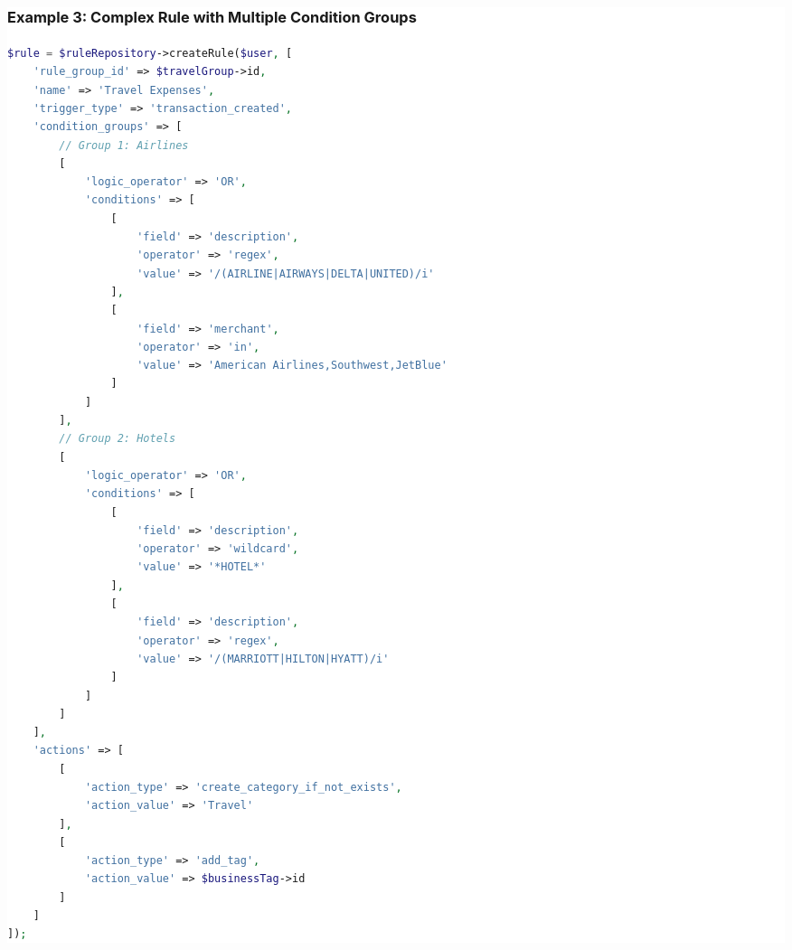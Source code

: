 ### Example 3: Complex Rule with Multiple Condition Groups
```php
$rule = $ruleRepository->createRule($user, [
    'rule_group_id' => $travelGroup->id,
    'name' => 'Travel Expenses',
    'trigger_type' => 'transaction_created',
    'condition_groups' => [
        // Group 1: Airlines
        [
            'logic_operator' => 'OR',
            'conditions' => [
                [
                    'field' => 'description',
                    'operator' => 'regex',
                    'value' => '/(AIRLINE|AIRWAYS|DELTA|UNITED)/i'
                ],
                [
                    'field' => 'merchant',
                    'operator' => 'in',
                    'value' => 'American Airlines,Southwest,JetBlue'
                ]
            ]
        ],
        // Group 2: Hotels
        [
            'logic_operator' => 'OR',
            'conditions' => [
                [
                    'field' => 'description',
                    'operator' => 'wildcard',
                    'value' => '*HOTEL*'
                ],
                [
                    'field' => 'description',
                    'operator' => 'regex',
                    'value' => '/(MARRIOTT|HILTON|HYATT)/i'
                ]
            ]
        ]
    ],
    'actions' => [
        [
            'action_type' => 'create_category_if_not_exists',
            'action_value' => 'Travel'
        ],
        [
            'action_type' => 'add_tag',
            'action_value' => $businessTag->id
        ]
    ]
]);
```
